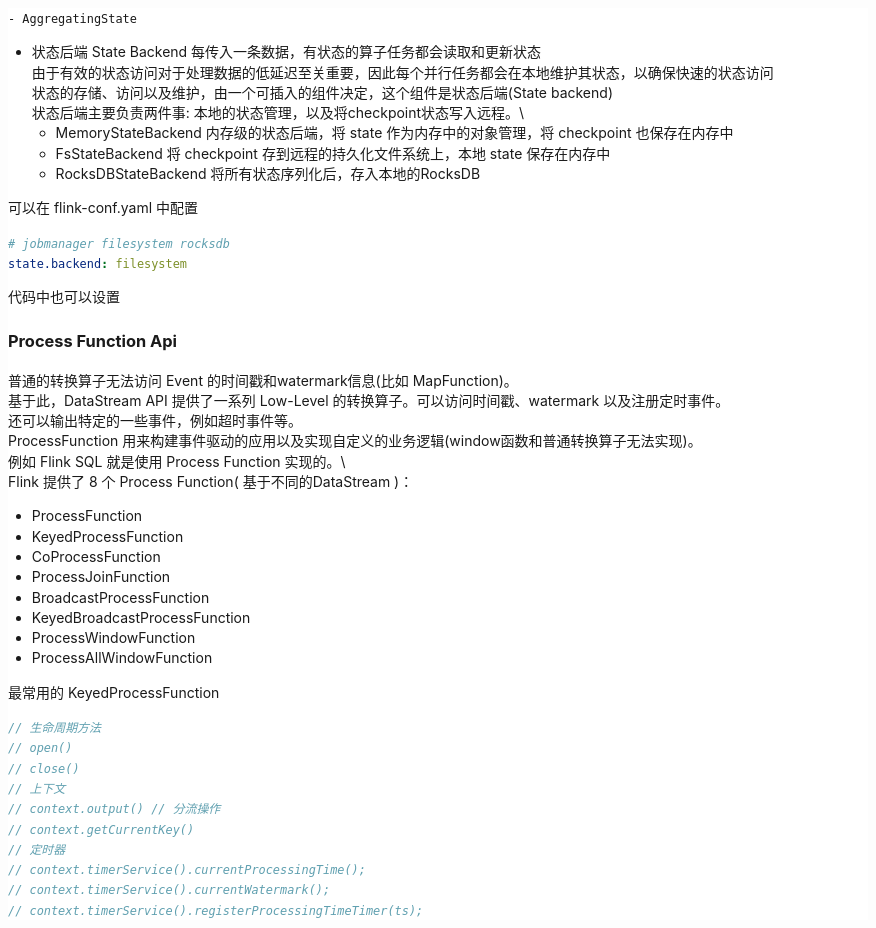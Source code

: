     - AggregatingState
- 状态后端 State Backend
    每传入一条数据，有状态的算子任务都会读取和更新状态\
    由于有效的状态访问对于处理数据的低延迟至关重要，因此每个并行任务都会在本地维护其状态，以确保快速的状态访问\
    状态的存储、访问以及维护，由一个可插入的组件决定，这个组件是状态后端(State backend)\
    状态后端主要负责两件事: 本地的状态管理，以及将checkpoint状态写入远程。\
    - MemoryStateBackend
        内存级的状态后端，将 state 作为内存中的对象管理，将 checkpoint 也保存在内存中
    - FsStateBackend
        将 checkpoint 存到远程的持久化文件系统上，本地 state 保存在内存中
    - RocksDBStateBackend
        将所有状态序列化后，存入本地的RocksDB
   
可以在 flink-conf.yaml 中配置
 ```yaml
# jobmanager filesystem rocksdb
state.backend: filesystem    
```   
代码中也可以设置
```java

```

### Process Function Api
普通的转换算子无法访问 Event 的时间戳和watermark信息(比如 MapFunction)。\
基于此，DataStream API 提供了一系列 Low-Level 的转换算子。可以访问时间戳、watermark 以及注册定时事件。\
还可以输出特定的一些事件，例如超时事件等。 \
ProcessFunction 用来构建事件驱动的应用以及实现自定义的业务逻辑(window函数和普通转换算子无法实现)。\
例如 Flink SQL 就是使用 Process Function 实现的。\     
Flink 提供了 8 个 Process Function( 基于不同的DataStream )：
- ProcessFunction
- KeyedProcessFunction
- CoProcessFunction
- ProcessJoinFunction
- BroadcastProcessFunction
- KeyedBroadcastProcessFunction
- ProcessWindowFunction
- ProcessAllWindowFunction

最常用的 KeyedProcessFunction
```java
// 生命周期方法
// open()
// close()
// 上下文
// context.output() // 分流操作
// context.getCurrentKey()
// 定时器
// context.timerService().currentProcessingTime();
// context.timerService().currentWatermark();
// context.timerService().registerProcessingTimeTimer(ts);
```
